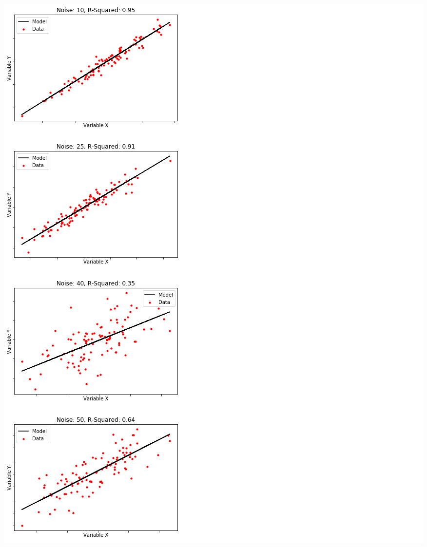 ![png](index_files/index_20_0.png)



![png](index_files/index_20_1.png)



![png](index_files/index_20_2.png)



![png](index_files/index_20_3.png)
